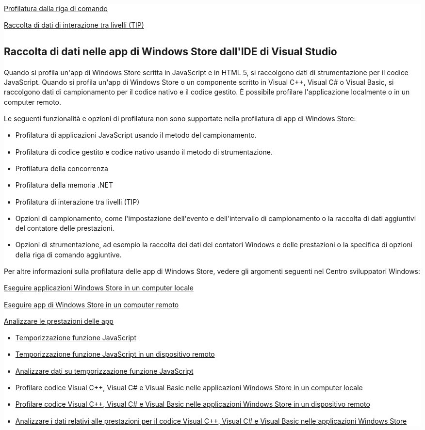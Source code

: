  [Profilatura dalla riga di comando](#BKMK_Profiling_from_the_command_line)  
  
 [Raccolta di dati di interazione tra livelli (TIP)](#BKMK_Collecting_tier_interaction__TIP__data)  
  
##  <a name="BKMK_Profiling_Windows_Store_apps_from_the_Visual_Studio_IDE"></a> Raccolta di dati nelle app di Windows Store dall'IDE di Visual Studio  
 Quando si profila un'app di Windows Store scritta in JavaScript e in HTML 5, si raccolgono dati di strumentazione per il codice JavaScript. Quando si profila un'app di Windows Store o un componente scritto in Visual C++, Visual C# o Visual Basic, si raccolgono dati di campionamento per il codice nativo e il codice gestito. È possibile profilare l'applicazione localmente o in un computer remoto.  
  
 Le seguenti funzionalità e opzioni di profilatura non sono supportate nella profilatura di app di Windows Store:  
  
-   Profilatura di applicazioni JavaScript usando il metodo del campionamento.  
  
-   Profilatura di codice gestito e codice nativo usando il metodo di strumentazione.  
  
-   Profilatura della concorrenza  
  
-   Profilatura della memoria .NET  
  
-   Profilatura di interazione tra livelli (TIP)  
  
-   Opzioni di campionamento, come l'impostazione dell'evento e dell'intervallo di campionamento o la raccolta di dati aggiuntivi del contatore delle prestazioni.  
  
-   Opzioni di strumentazione, ad esempio la raccolta dei dati dei contatori Windows e delle prestazioni o la specifica di opzioni della riga di comando aggiuntive.  
  
 Per altre informazioni sulla profilatura delle app di Windows Store, vedere gli argomenti seguenti nel Centro sviluppatori Windows:  
  
 [Eseguire applicazioni Windows Store in un computer locale](../debugger/run-windows-store-apps-on-the-local-machine.md)  
  
 [Eseguire app di Windows Store in un computer remoto](../debugger/run-windows-store-apps-on-a-remote-machine.md)  
  
 [Analizzare le prestazioni delle app](http://msdn.microsoft.com/library/58acb30b-8428-41a6-b195-b0fdedb89575)  
  
-   [Temporizzazione funzione JavaScript](http://msdn.microsoft.com/library/b2bf49fc-aea7-4d9c-8fcf-cff8b8dd0c03)  
  
-   [Temporizzazione funzione JavaScript in un dispositivo remoto](http://msdn.microsoft.com/library/d78812b6-a97e-46dc-8d99-e724d1d725d8)  
  
-   [Analizzare dati su temporizzazione funzione JavaScript](http://msdn.microsoft.com/library/b5aea8d8-36df-47ba-a7ca-95406700ca9b)  
  
-   [Profilare codice Visual C++, Visual C# e Visual Basic nelle applicazioni Windows Store in un computer locale](http://msdn.microsoft.com/en-us/2d0c939e-0bac-48c5-b727-46f6c6113060)  
  
-   [Profilare codice Visual C++, Visual C# e Visual Basic nelle applicazioni Windows Store in un dispositivo remoto](http://msdn.microsoft.com/en-us/b932a2be-11b0-40fd-b996-75c6b6a79d22)  
  
-   [Analizzare i dati relativi alle prestazioni per il codice Visual C++, Visual C# e Visual Basic nelle applicazioni Windows Store](http://msdn.microsoft.com/en-us/5de4a413-d924-425f-afc4-e1ecfb0fca18)  
  
